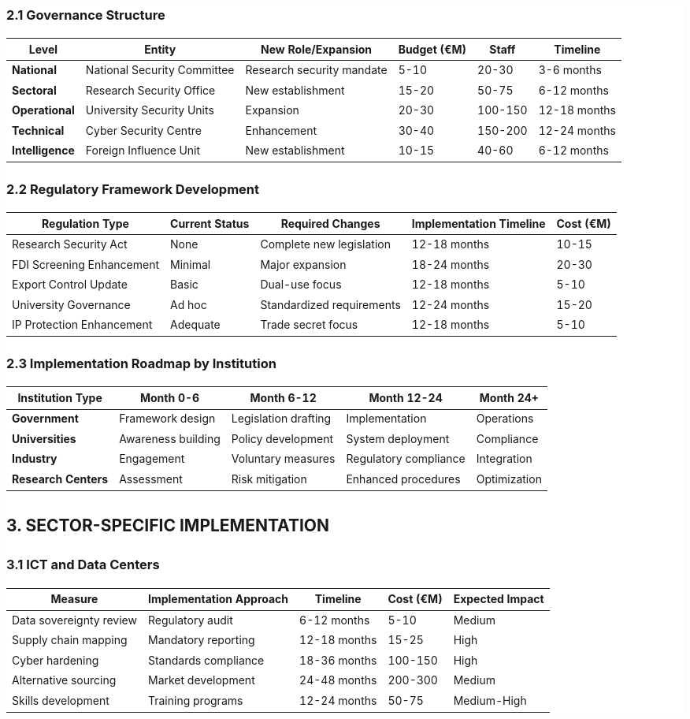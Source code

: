 ### 2.1 Governance Structure

| Level | Entity | New Role/Expansion | Budget (€M) | Staff | Timeline |
|-------|-------|-------------------|-------------|-------|----------|
| **National** | National Security Committee | Research security mandate | 5-10 | 20-30 | 3-6 months |
| **Sectoral** | Research Security Office | New establishment | 15-20 | 50-75 | 6-12 months |
| **Operational** | University Security Units | Expansion | 20-30 | 100-150 | 12-18 months |
| **Technical** | Cyber Security Centre | Enhancement | 30-40 | 150-200 | 12-24 months |
| **Intelligence** | Foreign Influence Unit | New establishment | 10-15 | 40-60 | 6-12 months |

### 2.2 Regulatory Framework Development

| Regulation Type | Current Status | Required Changes | Implementation Timeline | Cost (€M) |
|-----------------|---------------|------------------|------------------------|-----------|
| Research Security Act | None | Complete new legislation | 12-18 months | 10-15 |
| FDI Screening Enhancement | Minimal | Major expansion | 18-24 months | 20-30 |
| Export Control Update | Basic | Dual-use focus | 12-18 months | 5-10 |
| University Governance | Ad hoc | Standardized requirements | 12-24 months | 15-20 |
| IP Protection Enhancement | Adequate | Trade secret focus | 12-18 months | 5-10 |

### 2.3 Implementation Roadmap by Institution

| Institution Type | Month 0-6 | Month 6-12 | Month 12-24 | Month 24+ |
|------------------|-----------|------------|-------------|-----------|
| **Government** | Framework design | Legislation drafting | Implementation | Operations |
| **Universities** | Awareness building | Policy development | System deployment | Compliance |
| **Industry** | Engagement | Voluntary measures | Regulatory compliance | Integration |
| **Research Centers** | Assessment | Risk mitigation | Enhanced procedures | Optimization |

## 3. SECTOR-SPECIFIC IMPLEMENTATION

### 3.1 ICT and Data Centers

| Measure | Implementation Approach | Timeline | Cost (€M) | Expected Impact |
|---------|------------------------|----------|-----------|-----------------|
| Data sovereignty review | Regulatory audit | 6-12 months | 5-10 | Medium |
| Supply chain mapping | Mandatory reporting | 12-18 months | 15-25 | High |
| Cyber hardening | Standards compliance | 18-36 months | 100-150 | High |
| Alternative sourcing | Market development | 24-48 months | 200-300 | Medium |
| Skills development | Training programs | 12-24 months | 50-75 | Medium-High |
